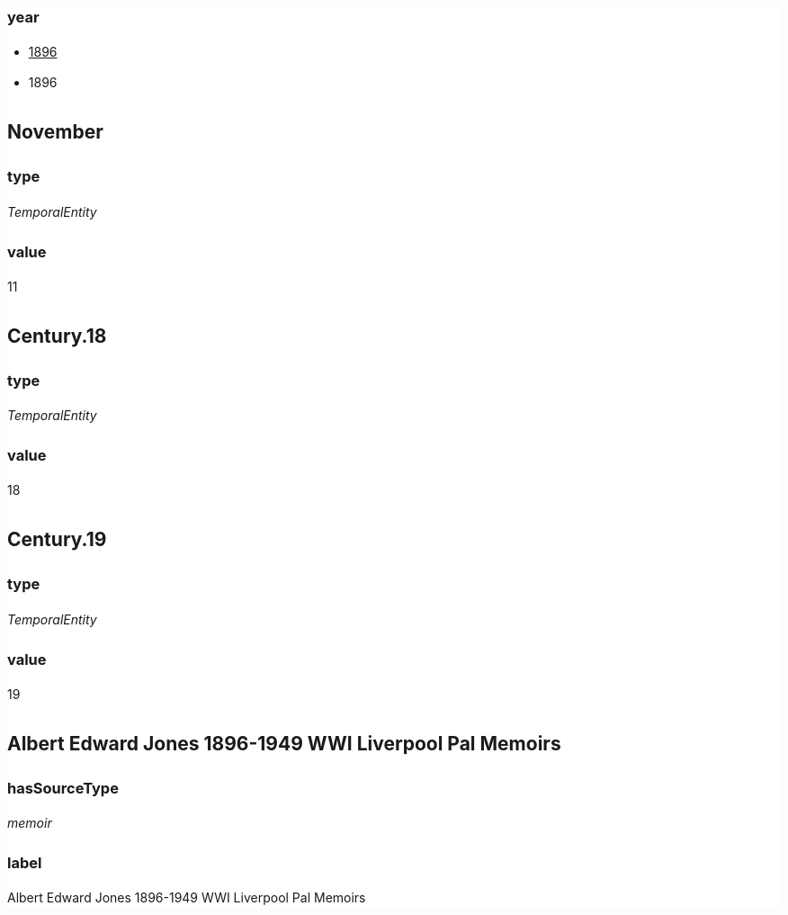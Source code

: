 ### year

 - [1896](#1896)

 - 1896

## November

### type


*TemporalEntity*

### value


11

## Century.18

### type


*TemporalEntity*

### value


18

## Century.19

### type


*TemporalEntity*

### value


19

## Albert Edward Jones 1896-1949 WWI Liverpool Pal Memoirs

### hasSourceType


*memoir*

### label


Albert Edward Jones 1896-1949 WWI Liverpool Pal Memoirs
